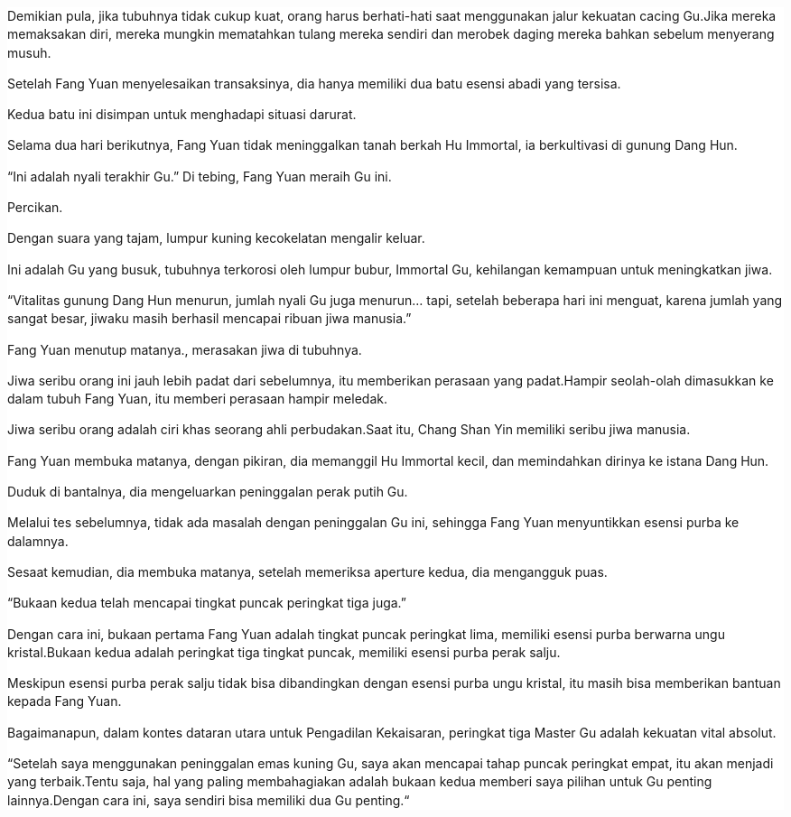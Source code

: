 Demikian pula, jika tubuhnya tidak cukup kuat, orang harus berhati-hati saat menggunakan jalur kekuatan cacing Gu.Jika mereka memaksakan diri, mereka mungkin mematahkan tulang mereka sendiri dan merobek daging mereka bahkan sebelum menyerang musuh.

Setelah Fang Yuan menyelesaikan transaksinya, dia hanya memiliki dua batu esensi abadi yang tersisa.



Kedua batu ini disimpan untuk menghadapi situasi darurat.

Selama dua hari berikutnya, Fang Yuan tidak meninggalkan tanah berkah Hu Immortal, ia berkultivasi di gunung Dang Hun.

“Ini adalah nyali terakhir Gu.” Di tebing, Fang Yuan meraih Gu ini.

Percikan.

Dengan suara yang tajam, lumpur kuning kecokelatan mengalir keluar.

Ini adalah Gu yang busuk, tubuhnya terkorosi oleh lumpur bubur, Immortal Gu, kehilangan kemampuan untuk meningkatkan jiwa.

“Vitalitas gunung Dang Hun menurun, jumlah nyali Gu juga menurun… tapi, setelah beberapa hari ini menguat, karena jumlah yang sangat besar, jiwaku masih berhasil mencapai ribuan jiwa manusia.”

Fang Yuan menutup matanya., merasakan jiwa di tubuhnya.

Jiwa seribu orang ini jauh lebih padat dari sebelumnya, itu memberikan perasaan yang padat.Hampir seolah-olah dimasukkan ke dalam tubuh Fang Yuan, itu memberi perasaan hampir meledak.

Jiwa seribu orang adalah ciri khas seorang ahli perbudakan.Saat itu, Chang Shan Yin memiliki seribu jiwa manusia.

Fang Yuan membuka matanya, dengan pikiran, dia memanggil Hu Immortal kecil, dan memindahkan dirinya ke istana Dang Hun.

Duduk di bantalnya, dia mengeluarkan peninggalan perak putih Gu.

Melalui tes sebelumnya, tidak ada masalah dengan peninggalan Gu ini, sehingga Fang Yuan menyuntikkan esensi purba ke dalamnya.

Sesaat kemudian, dia membuka matanya, setelah memeriksa aperture kedua, dia mengangguk puas.

“Bukaan kedua telah mencapai tingkat puncak peringkat tiga juga.”

Dengan cara ini, bukaan pertama Fang Yuan adalah tingkat puncak peringkat lima, memiliki esensi purba berwarna ungu kristal.Bukaan kedua adalah peringkat tiga tingkat puncak, memiliki esensi purba perak salju.

Meskipun esensi purba perak salju tidak bisa dibandingkan dengan esensi purba ungu kristal, itu masih bisa memberikan bantuan kepada Fang Yuan.

Bagaimanapun, dalam kontes dataran utara untuk Pengadilan Kekaisaran, peringkat tiga Master Gu adalah kekuatan vital absolut.

“Setelah saya menggunakan peninggalan emas kuning Gu, saya akan mencapai tahap puncak peringkat empat, itu akan menjadi yang terbaik.Tentu saja, hal yang paling membahagiakan adalah bukaan kedua memberi saya pilihan untuk Gu penting lainnya.Dengan cara ini, saya sendiri bisa memiliki dua Gu penting.“
